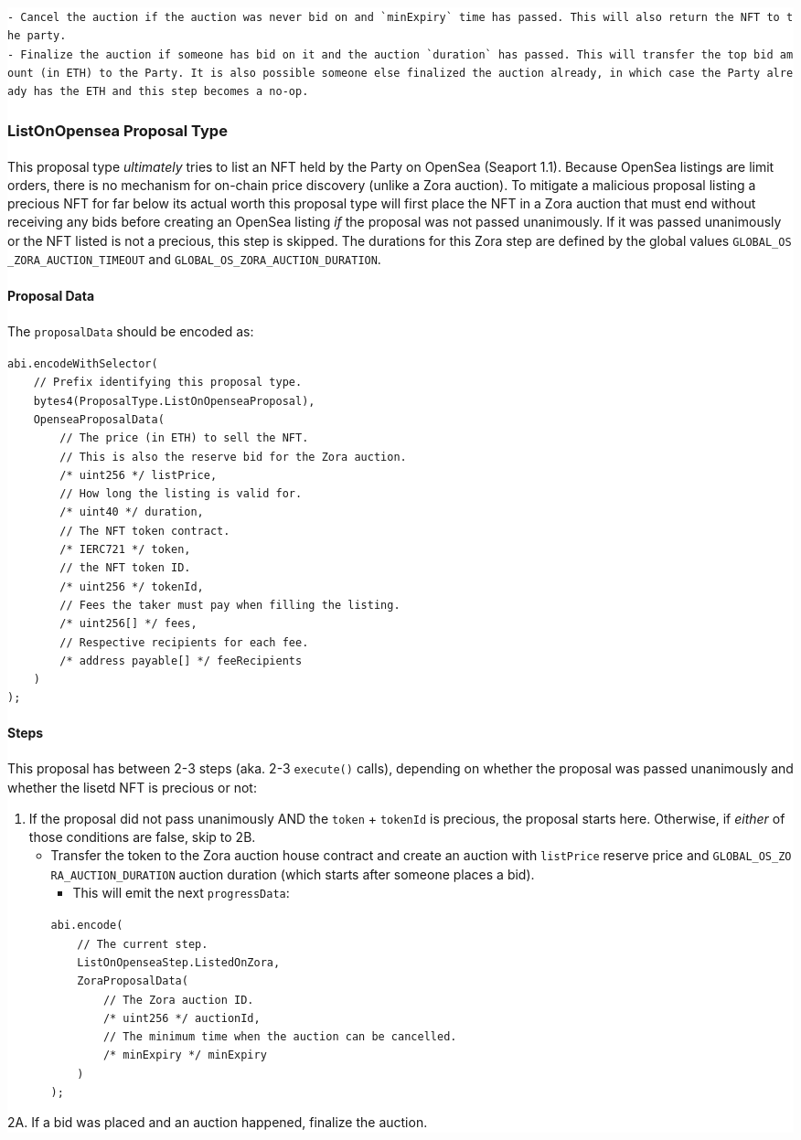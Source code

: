     - Cancel the auction if the auction was never bid on and `minExpiry` time has passed. This will also return the NFT to the party.
    - Finalize the auction if someone has bid on it and the auction `duration` has passed. This will transfer the top bid amount (in ETH) to the Party. It is also possible someone else finalized the auction already, in which case the Party already has the ETH and this step becomes a no-op.

### ListOnOpensea Proposal Type

This proposal type *ultimately* tries to list an NFT held by the Party on OpenSea (Seaport 1.1). Because OpenSea listings are limit orders, there is no mechanism for on-chain price discovery (unlike a Zora auction). To mitigate a malicious proposal listing a precious NFT for far below its actual worth this proposal type will first place the NFT in a Zora auction that must end without receiving any bids before creating an OpenSea listing *if* the proposal was not passed unanimously. If it was passed unanimously or the NFT listed is not a precious, this step is skipped. The durations for this Zora step are defined by the global values `GLOBAL_OS_ZORA_AUCTION_TIMEOUT` and `GLOBAL_OS_ZORA_AUCTION_DURATION`.

#### Proposal Data

The `proposalData` should be encoded as:
```solidity
abi.encodeWithSelector(
    // Prefix identifying this proposal type.
    bytes4(ProposalType.ListOnOpenseaProposal),
    OpenseaProposalData(
        // The price (in ETH) to sell the NFT.
        // This is also the reserve bid for the Zora auction.
        /* uint256 */ listPrice,
        // How long the listing is valid for.
        /* uint40 */ duration,
        // The NFT token contract.
        /* IERC721 */ token,
        // the NFT token ID.
        /* uint256 */ tokenId,
        // Fees the taker must pay when filling the listing.
        /* uint256[] */ fees,
        // Respective recipients for each fee.
        /* address payable[] */ feeRecipients
    )
);
```

#### Steps

This proposal has between 2-3 steps (aka. 2-3 `execute()` calls), depending on whether the proposal was passed unanimously and whether the lisetd NFT is precious or not:

1. If the proposal did not pass unanimously AND the `token` + `tokenId` is precious, the proposal starts here. Otherwise, if *either* of those conditions are false, skip to 2B.
    - Transfer the token to the Zora auction house contract and create an auction with `listPrice` reserve price and `GLOBAL_OS_ZORA_AUCTION_DURATION` auction duration (which starts after someone places a bid).
        - This will emit the next `progressData`:
        ```solidity
        abi.encode(
            // The current step.
            ListOnOpenseaStep.ListedOnZora,
            ZoraProposalData(
                // The Zora auction ID.
                /* uint256 */ auctionId,
                // The minimum time when the auction can be cancelled.
                /* minExpiry */ minExpiry
            )
        );
        ```
2A. If a bid was placed and an auction happened, finalize the auction.
